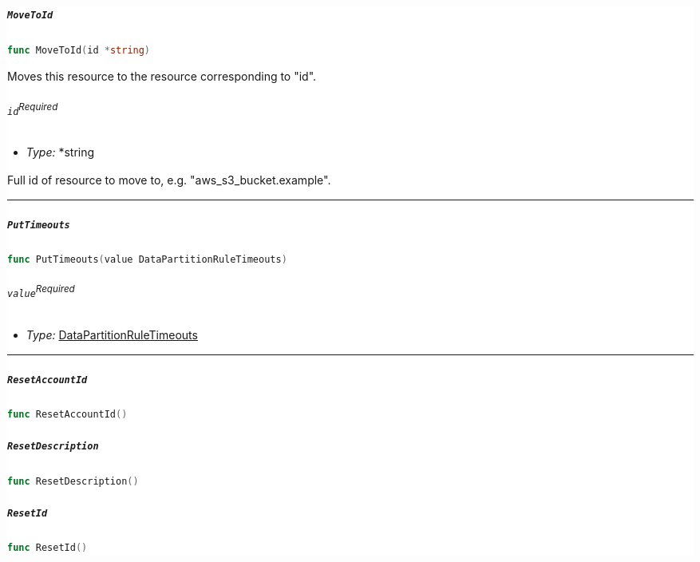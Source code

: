 
##### `MoveToId` <a name="MoveToId" id="@cdktf/provider-newrelic.dataPartitionRule.DataPartitionRule.moveToId"></a>

```go
func MoveToId(id *string)
```

Moves this resource to the resource corresponding to "id".

###### `id`<sup>Required</sup> <a name="id" id="@cdktf/provider-newrelic.dataPartitionRule.DataPartitionRule.moveToId.parameter.id"></a>

- *Type:* *string

Full id of resource to move to, e.g. "aws_s3_bucket.example".

---

##### `PutTimeouts` <a name="PutTimeouts" id="@cdktf/provider-newrelic.dataPartitionRule.DataPartitionRule.putTimeouts"></a>

```go
func PutTimeouts(value DataPartitionRuleTimeouts)
```

###### `value`<sup>Required</sup> <a name="value" id="@cdktf/provider-newrelic.dataPartitionRule.DataPartitionRule.putTimeouts.parameter.value"></a>

- *Type:* <a href="#@cdktf/provider-newrelic.dataPartitionRule.DataPartitionRuleTimeouts">DataPartitionRuleTimeouts</a>

---

##### `ResetAccountId` <a name="ResetAccountId" id="@cdktf/provider-newrelic.dataPartitionRule.DataPartitionRule.resetAccountId"></a>

```go
func ResetAccountId()
```

##### `ResetDescription` <a name="ResetDescription" id="@cdktf/provider-newrelic.dataPartitionRule.DataPartitionRule.resetDescription"></a>

```go
func ResetDescription()
```

##### `ResetId` <a name="ResetId" id="@cdktf/provider-newrelic.dataPartitionRule.DataPartitionRule.resetId"></a>

```go
func ResetId()
```
